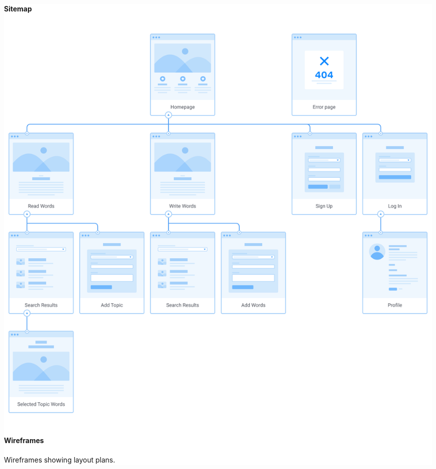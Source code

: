 #### Sitemap

![Diagram showing the different webpages](assets/readme-images/sitemap.svg)

#### Wireframes

Wireframes showing layout plans.
